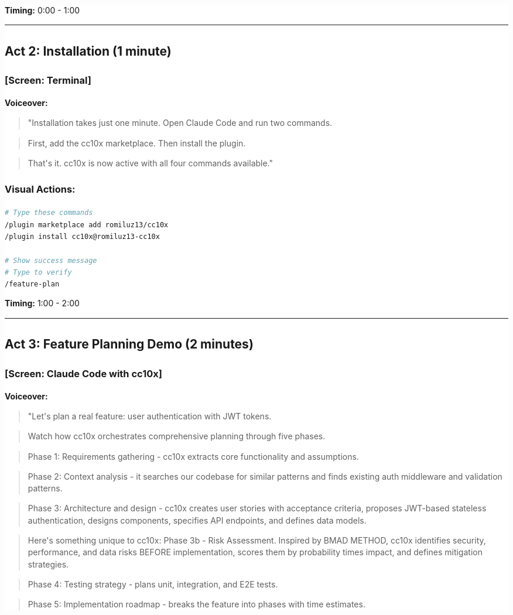 **Timing:** 0:00 - 1:00

---

## Act 2: Installation (1 minute)

### [Screen: Terminal]

**Voiceover:**
> "Installation takes just one minute. Open Claude Code and run two commands.

> First, add the cc10x marketplace. Then install the plugin.

> That's it. cc10x is now active with all four commands available."

### Visual Actions:
```bash
# Type these commands
/plugin marketplace add romiluz13/cc10x
/plugin install cc10x@romiluz13-cc10x

# Show success message
# Type to verify
/feature-plan
```

**Timing:** 1:00 - 2:00

---

## Act 3: Feature Planning Demo (2 minutes)

### [Screen: Claude Code with cc10x]

**Voiceover:**
> "Let's plan a real feature: user authentication with JWT tokens.

> Watch how cc10x orchestrates comprehensive planning through five phases.

> Phase 1: Requirements gathering - cc10x extracts core functionality and assumptions.

> Phase 2: Context analysis - it searches our codebase for similar patterns and finds existing auth middleware and validation patterns.

> Phase 3: Architecture and design - cc10x creates user stories with acceptance criteria, proposes JWT-based stateless authentication, designs components, specifies API endpoints, and defines data models.

> Here's something unique to cc10x: Phase 3b - Risk Assessment. Inspired by BMAD METHOD, cc10x identifies security, performance, and data risks BEFORE implementation, scores them by probability times impact, and defines mitigation strategies.

> Phase 4: Testing strategy - plans unit, integration, and E2E tests.

> Phase 5: Implementation roadmap - breaks the feature into phases with time estimates.

